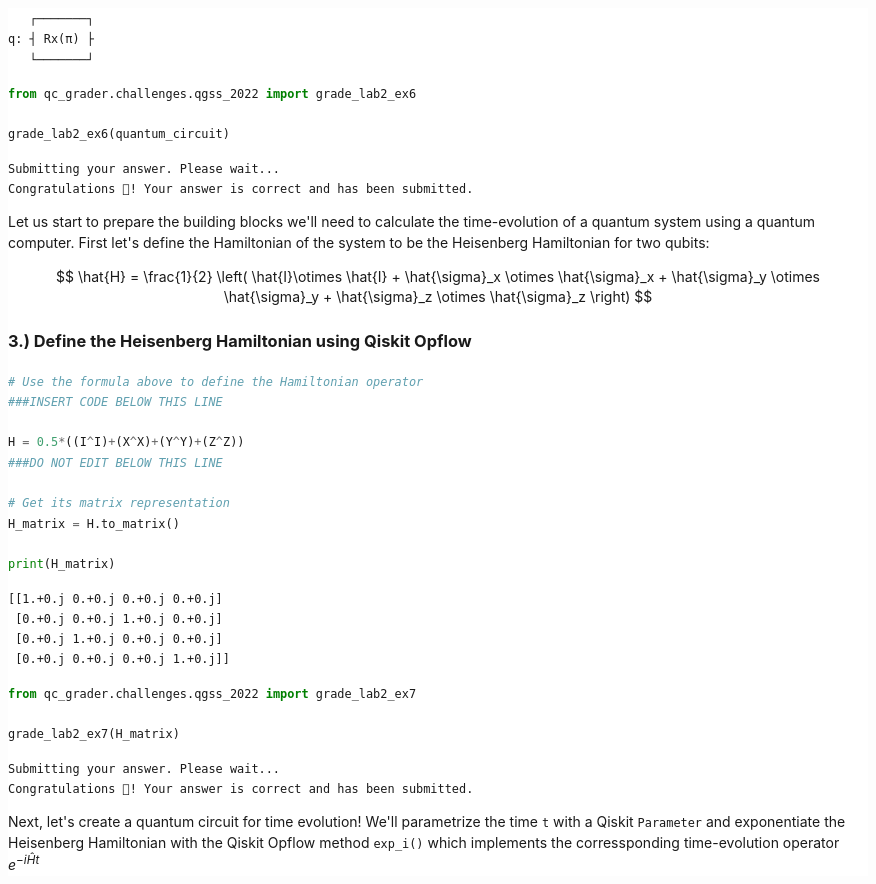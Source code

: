        ┌───────┐
    q: ┤ Rx(π) ├
       └───────┘



```python
from qc_grader.challenges.qgss_2022 import grade_lab2_ex6

grade_lab2_ex6(quantum_circuit)
```

    Submitting your answer. Please wait...
    Congratulations 🎉! Your answer is correct and has been submitted.


Let us start to prepare the building blocks we'll need to calculate the time-evolution of a quantum system using a quantum computer. First let's define the Hamiltonian of the system to be the Heisenberg Hamiltonian for two qubits:

$$ \hat{H} = \frac{1}{2} \left( \hat{I}\otimes \hat{I} +  \hat{\sigma}_x \otimes \hat{\sigma}_x + \hat{\sigma}_y \otimes \hat{\sigma}_y + \hat{\sigma}_z \otimes \hat{\sigma}_z \right) $$

### 3.) Define the Heisenberg Hamiltonian using Qiskit Opflow


```python
# Use the formula above to define the Hamiltonian operator
###INSERT CODE BELOW THIS LINE

H = 0.5*((I^I)+(X^X)+(Y^Y)+(Z^Z))
###DO NOT EDIT BELOW THIS LINE

# Get its matrix representation
H_matrix = H.to_matrix()

print(H_matrix)
```

    [[1.+0.j 0.+0.j 0.+0.j 0.+0.j]
     [0.+0.j 0.+0.j 1.+0.j 0.+0.j]
     [0.+0.j 1.+0.j 0.+0.j 0.+0.j]
     [0.+0.j 0.+0.j 0.+0.j 1.+0.j]]



```python
from qc_grader.challenges.qgss_2022 import grade_lab2_ex7

grade_lab2_ex7(H_matrix)
```

    Submitting your answer. Please wait...
    Congratulations 🎉! Your answer is correct and has been submitted.


Next, let's create a quantum circuit for time evolution! We'll parametrize the time `t` with a Qiskit `Parameter` and exponentiate the Heisenberg Hamiltonian with the Qiskit Opflow method `exp_i()` which implements the corressponding time-evolution operator $e^{-i \hat{H} t}$
